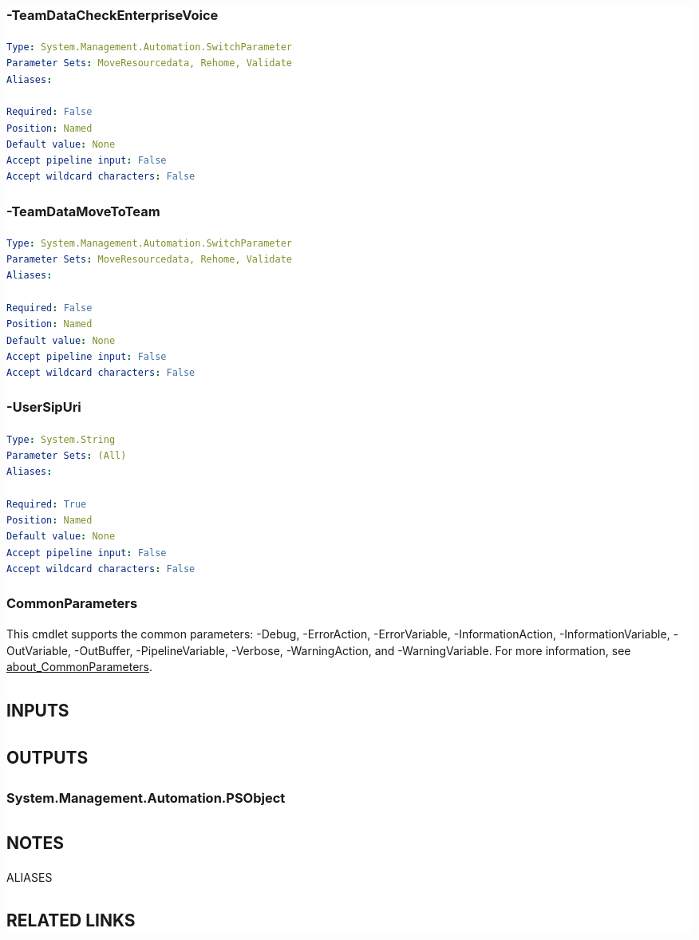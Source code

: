 ### -TeamDataCheckEnterpriseVoice


```yaml
Type: System.Management.Automation.SwitchParameter
Parameter Sets: MoveResourcedata, Rehome, Validate
Aliases:

Required: False
Position: Named
Default value: None
Accept pipeline input: False
Accept wildcard characters: False
```

### -TeamDataMoveToTeam


```yaml
Type: System.Management.Automation.SwitchParameter
Parameter Sets: MoveResourcedata, Rehome, Validate
Aliases:

Required: False
Position: Named
Default value: None
Accept pipeline input: False
Accept wildcard characters: False
```

### -UserSipUri


```yaml
Type: System.String
Parameter Sets: (All)
Aliases:

Required: True
Position: Named
Default value: None
Accept pipeline input: False
Accept wildcard characters: False
```

### CommonParameters
This cmdlet supports the common parameters: -Debug, -ErrorAction, -ErrorVariable, -InformationAction, -InformationVariable, -OutVariable, -OutBuffer, -PipelineVariable, -Verbose, -WarningAction, and -WarningVariable. For more information, see [about_CommonParameters](http://go.microsoft.com/fwlink/?LinkID=113216).

## INPUTS

## OUTPUTS

### System.Management.Automation.PSObject

## NOTES

ALIASES

## RELATED LINKS


